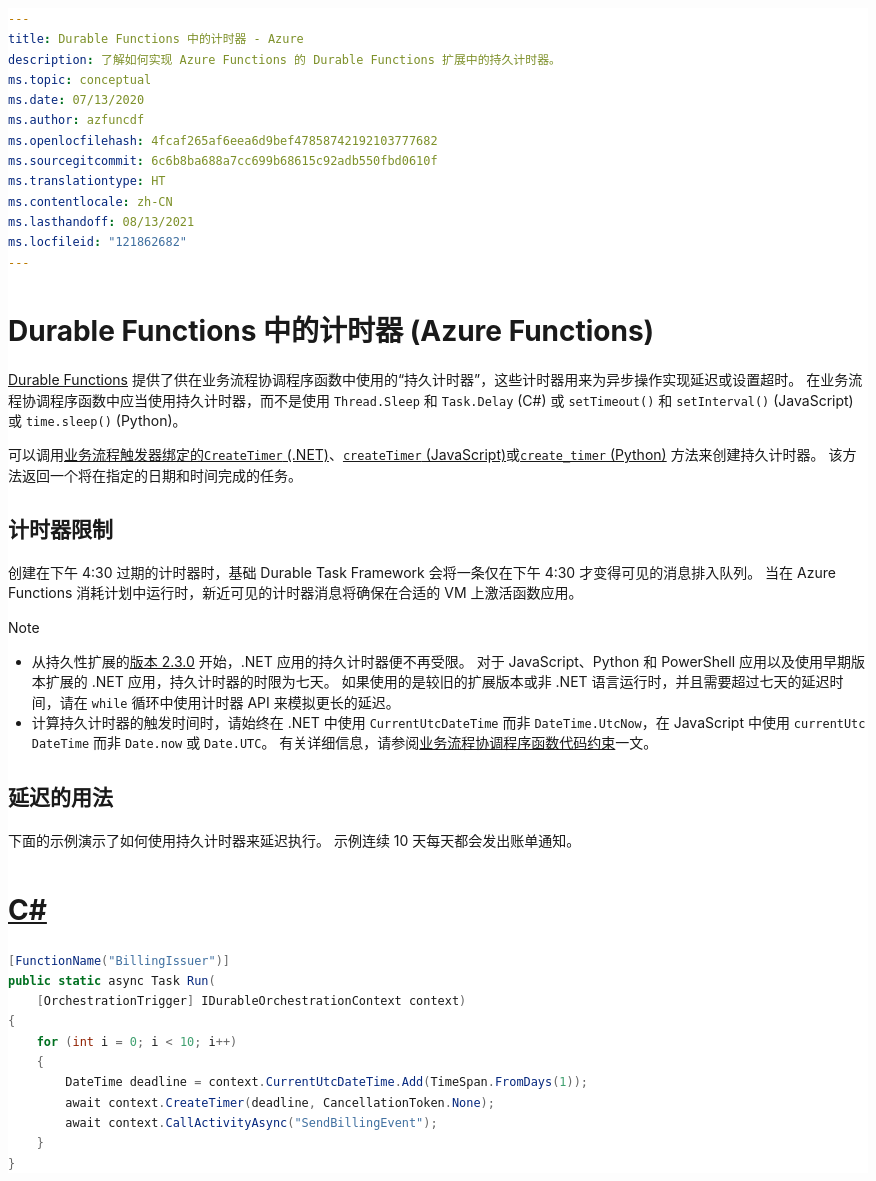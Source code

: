 ```yaml
---
title: Durable Functions 中的计时器 - Azure
description: 了解如何实现 Azure Functions 的 Durable Functions 扩展中的持久计时器。
ms.topic: conceptual
ms.date: 07/13/2020
ms.author: azfuncdf
ms.openlocfilehash: 4fcaf265af6eea6d9bef47858742192103777682
ms.sourcegitcommit: 6c6b8ba688a7cc699b68615c92adb550fbd0610f
ms.translationtype: HT
ms.contentlocale: zh-CN
ms.lasthandoff: 08/13/2021
ms.locfileid: "121862682"
---
```

# <a name="timers-in-durable-functions-azure-functions"></a>Durable Functions 中的计时器 (Azure Functions)

[Durable Functions](durable-functions-overview.md) 提供了供在业务流程协调程序函数中使用的“持久计时器”，这些计时器用来为异步操作实现延迟或设置超时。  在业务流程协调程序函数中应当使用持久计时器，而不是使用 `Thread.Sleep` 和 `Task.Delay` (C#) 或 `setTimeout()` 和 `setInterval()` (JavaScript) 或 `time.sleep()` (Python)。

可以调用[业务流程触发器绑定的](durable-functions-bindings.md#orchestration-trigger)[`CreateTimer` (.NET)](/dotnet/api/microsoft.azure.webjobs.extensions.durabletask.idurableorchestrationcontext.createtimer)、[`createTimer` (JavaScript)](/javascript/api/durable-functions/durableorchestrationcontext#createTimer_Date_)或[`create_timer` (Python)](/python/api/azure-functions-durable/azure.durable_functions.durableorchestrationcontext#create-timer-fire-at--datetime-datetime-----azure-durable-functions-models-task-task) 方法来创建持久计时器。 该方法返回一个将在指定的日期和时间完成的任务。

## <a name="timer-limitations"></a>计时器限制

创建在下午 4:30 过期的计时器时，基础 Durable Task Framework 会将一条仅在下午 4:30 才变得可见的消息排入队列。 当在 Azure Functions 消耗计划中运行时，新近可见的计时器消息将确保在合适的 VM 上激活函数应用。

> [!NOTE]
> * 从持久性扩展的[版本 2.3.0](https://github.com/Azure/azure-functions-durable-extension/releases/tag/v2.3.0) 开始，.NET 应用的持久计时器便不再受限。 对于 JavaScript、Python 和 PowerShell 应用以及使用早期版本扩展的 .NET 应用，持久计时器的时限为七天。 如果使用的是较旧的扩展版本或非 .NET 语言运行时，并且需要超过七天的延迟时间，请在 `while` 循环中使用计时器 API 来模拟更长的延迟。
> * 计算持久计时器的触发时间时，请始终在 .NET 中使用 `CurrentUtcDateTime` 而非 `DateTime.UtcNow`，在 JavaScript 中使用 `currentUtcDateTime` 而非 `Date.now` 或 `Date.UTC`。 有关详细信息，请参阅[业务流程协调程序函数代码约束](durable-functions-code-constraints.md)一文。

## <a name="usage-for-delay"></a>延迟的用法

下面的示例演示了如何使用持久计时器来延迟执行。 示例连续 10 天每天都会发出账单通知。

# <a name="c"></a>[C#](#tab/csharp)

```csharp
[FunctionName("BillingIssuer")]
public static async Task Run(
    [OrchestrationTrigger] IDurableOrchestrationContext context)
{
    for (int i = 0; i < 10; i++)
    {
        DateTime deadline = context.CurrentUtcDateTime.Add(TimeSpan.FromDays(1));
        await context.CreateTimer(deadline, CancellationToken.None);
        await context.CallActivityAsync("SendBillingEvent");
    }
}
```
